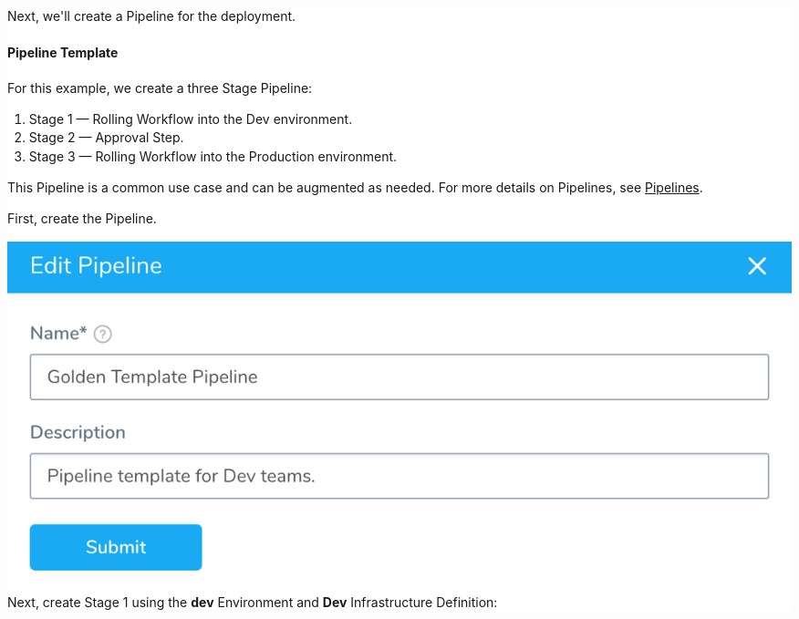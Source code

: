 Next, we'll create a Pipeline for the deployment.

#### Pipeline Template

For this example, we create a three Stage Pipeline:

1. Stage 1 — Rolling Workflow into the Dev environment.
2. Stage 2 — Approval Step.
3. Stage 3 — Rolling Workflow into the Production environment.

This Pipeline is a common use case and can be augmented as needed. For more details on Pipelines, see [Pipelines](../model-cd-pipeline/pipelines/pipeline-configuration.md).

First, create the Pipeline.

![](./static/onboard-teams-using-git-ops-13.png)Next, create Stage 1 using the **dev** Environment and **Dev** Infrastructure Definition:
